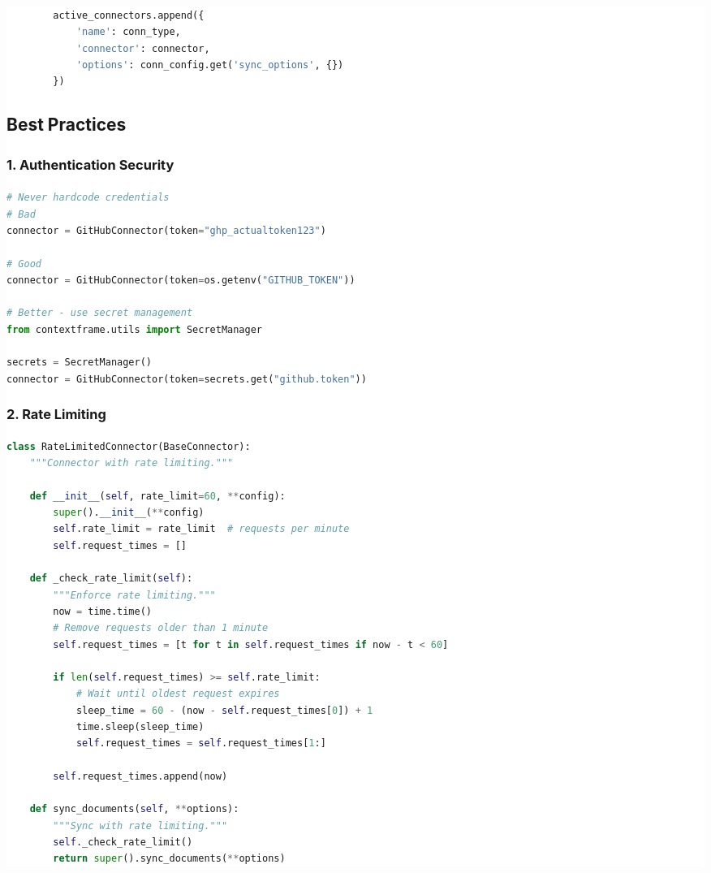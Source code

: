 ```python
        active_connectors.append({
            'name': conn_type,
            'connector': connector,
            'options': conn_config.get('sync_options', {})
        })
```

## Best Practices

### 1. Authentication Security

```python
# Never hardcode credentials
# Bad
connector = GitHubConnector(token="ghp_actualtoken123")

# Good
connector = GitHubConnector(token=os.getenv("GITHUB_TOKEN"))

# Better - use secret management
from contextframe.utils import SecretManager

secrets = SecretManager()
connector = GitHubConnector(token=secrets.get("github.token"))
```

### 2. Rate Limiting

```python
class RateLimitedConnector(BaseConnector):
    """Connector with rate limiting."""
    
    def __init__(self, rate_limit=60, **config):
        super().__init__(**config)
        self.rate_limit = rate_limit  # requests per minute
        self.request_times = []
    
    def _check_rate_limit(self):
        """Enforce rate limiting."""
        now = time.time()
        # Remove requests older than 1 minute
        self.request_times = [t for t in self.request_times if now - t < 60]
        
        if len(self.request_times) >= self.rate_limit:
            # Wait until oldest request expires
            sleep_time = 60 - (now - self.request_times[0]) + 1
            time.sleep(sleep_time)
            self.request_times = self.request_times[1:]
        
        self.request_times.append(now)
    
    def sync_documents(self, **options):
        """Sync with rate limiting."""
        self._check_rate_limit()
        return super().sync_documents(**options)
```
